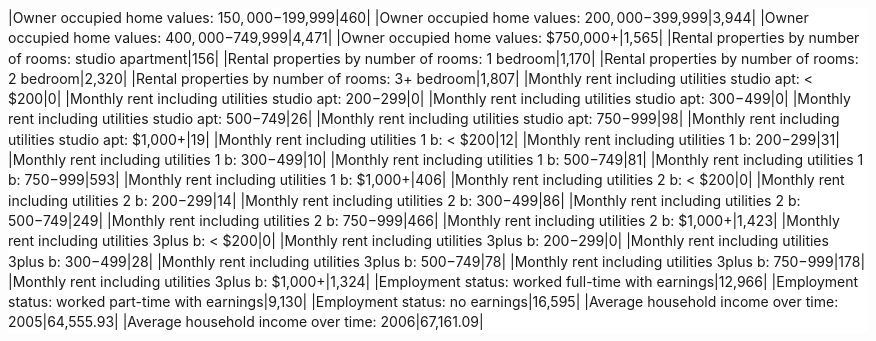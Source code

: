 |Owner occupied home values: $150,000-$199,999|460|
|Owner occupied home values: $200,000-$399,999|3,944|
|Owner occupied home values: $400,000-$749,999|4,471|
|Owner occupied home values: $750,000+|1,565|
|Rental properties by number of rooms: studio apartment|156|
|Rental properties by number of rooms: 1 bedroom|1,170|
|Rental properties by number of rooms: 2 bedroom|2,320|
|Rental properties by number of rooms: 3+ bedroom|1,807|
|Monthly rent including utilities studio apt: < $200|0|
|Monthly rent including utilities studio apt: $200-$299|0|
|Monthly rent including utilities studio apt: $300-$499|0|
|Monthly rent including utilities studio apt: $500-$749|26|
|Monthly rent including utilities studio apt: $750-$999|98|
|Monthly rent including utilities studio apt: $1,000+|19|
|Monthly rent including utilities 1 b: < $200|12|
|Monthly rent including utilities 1 b: $200-$299|31|
|Monthly rent including utilities 1 b: $300-$499|10|
|Monthly rent including utilities 1 b: $500-$749|81|
|Monthly rent including utilities 1 b: $750-$999|593|
|Monthly rent including utilities 1 b: $1,000+|406|
|Monthly rent including utilities 2 b: < $200|0|
|Monthly rent including utilities 2 b: $200-$299|14|
|Monthly rent including utilities 2 b: $300-$499|86|
|Monthly rent including utilities 2 b: $500-$749|249|
|Monthly rent including utilities 2 b: $750-$999|466|
|Monthly rent including utilities 2 b: $1,000+|1,423|
|Monthly rent including utilities 3plus b: < $200|0|
|Monthly rent including utilities 3plus b: $200-$299|0|
|Monthly rent including utilities 3plus b: $300-$499|28|
|Monthly rent including utilities 3plus b: $500-$749|78|
|Monthly rent including utilities 3plus b: $750-$999|178|
|Monthly rent including utilities 3plus b: $1,000+|1,324|
|Employment status: worked full-time with earnings|12,966|
|Employment status: worked part-time with earnings|9,130|
|Employment status: no earnings|16,595|
|Average household income over time: 2005|64,555.93|
|Average household income over time: 2006|67,161.09|